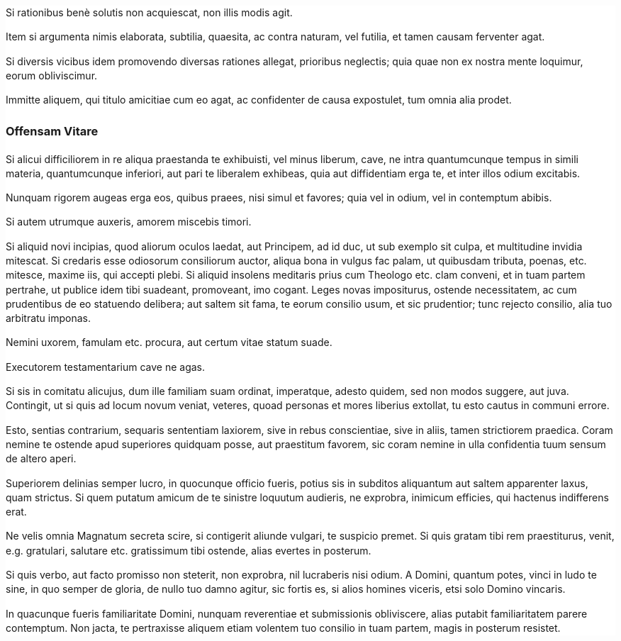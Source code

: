 Si rationibus benè solutis non acquiescat, non illis modis agit.

Item si argumenta nimis elaborata, subtilia, quaesita, ac contra naturam, vel futilia, et tamen causam ferventer agat.

Si diversis vicibus idem promovendo diversas rationes allegat, prioribus neglectis; quia quae non ex nostra mente loquimur, eorum obliviscimur.

Immitte aliquem, qui titulo amicitiae cum eo agat, ac confidenter de causa expostulet, tum omnia alia prodet.

### Offensam Vitare

Si alicui difficiliorem in re aliqua praestanda te exhibuisti, vel minus liberum, cave, ne intra quantumcunque tempus in simili materia, quantumcunque inferiori, aut pari te liberalem exhibeas, quia aut diffidentiam erga te, et inter illos odium excitabis.

Nunquam rigorem augeas erga eos, quibus praees, nisi simul et favores; quia vel in odium, vel in contemptum abibis.

Si autem utrumque auxeris, amorem miscebis timori.

Si aliquid novi incipias, quod aliorum oculos laedat, aut Principem, ad id duc, ut sub exemplo sit culpa, et multitudine invidia mitescat. Si credaris esse odiosorum consiliorum auctor, aliqua bona in vulgus fac palam, ut quibusdam tributa, poenas, etc. mitesce, maxime iis, qui accepti plebi. Si aliquid insolens meditaris prius cum Theologo etc. clam conveni, et in tuam partem pertrahe, ut publice idem tibi suadeant, promoveant, imo cogant. Leges novas impositurus, ostende necessitatem, ac cum prudentibus de eo statuendo delibera; aut saltem sit fama, te eorum consilio usum, et sic prudentior; tunc rejecto consilio, alia tuo arbitratu imponas.

Nemini uxorem, famulam etc. procura, aut certum vitae statum suade.

Executorem testamentarium cave ne agas.

Si sis in comitatu alicujus, dum ille familiam suam ordinat, imperatque, adesto quidem, sed non modos suggere, aut juva. Contingit, ut si quis ad locum novum veniat, veteres, quoad personas et mores liberius extollat, tu esto cautus in communi errore.

Esto, sentias contrarium, sequaris sententiam laxiorem, sive in rebus conscientiae, sive in aliis, tamen strictiorem praedica. Coram nemine te ostende apud superiores quidquam posse, aut praestitum favorem, sic coram nemine in ulla confidentia tuum sensum de altero aperi.

Superiorem delinias semper lucro, in quocunque officio fueris, potius sis in subditos aliquantum aut saltem apparenter laxus, quam strictus. Si quem putatum amicum de te sinistre loquutum audieris, ne exprobra, inimicum efficies, qui hactenus indifferens erat.

Ne velis omnia Magnatum secreta scire, si contigerit aliunde vulgari, te suspicio premet. Si quis gratam tibi rem praestiturus, venit, e.g. gratulari, salutare etc. gratissimum tibi ostende, alias evertes in posterum.

Si quis verbo, aut facto promisso non steterit, non exprobra, nil lucraberis nisi odium. A Domini, quantum potes, vinci in ludo te sine, in quo semper de gloria, de nullo tuo damno agitur, sic fortis es, si alios homines viceris, etsi solo Domino vincaris.

In quacunque fueris familiaritate Domini, nunquam reverentiae et submissionis obliviscere, alias putabit familiaritatem parere contemptum. Non jacta, te pertraxisse aliquem etiam volentem tuo consilio in tuam partem, magis in posterum resistet.
